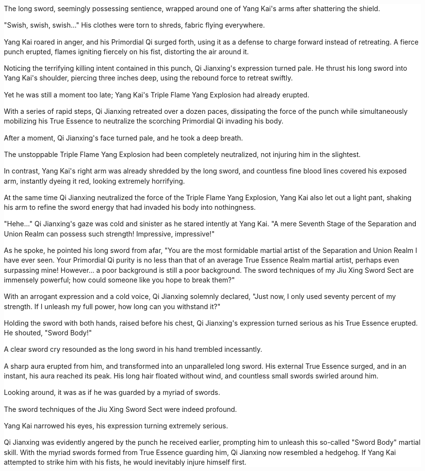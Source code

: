The long sword, seemingly possessing sentience, wrapped around one of Yang Kai's arms after shattering the shield.

"Swish, swish, swish..." His clothes were torn to shreds, fabric flying everywhere.

Yang Kai roared in anger, and his Primordial Qi surged forth, using it as a defense to charge forward instead of retreating. A fierce punch erupted, flames igniting fiercely on his fist, distorting the air around it.

Noticing the terrifying killing intent contained in this punch, Qi Jianxing's expression turned pale. He thrust his long sword into Yang Kai's shoulder, piercing three inches deep, using the rebound force to retreat swiftly.

Yet he was still a moment too late; Yang Kai's Triple Flame Yang Explosion had already erupted.

With a series of rapid steps, Qi Jianxing retreated over a dozen paces, dissipating the force of the punch while simultaneously mobilizing his True Essence to neutralize the scorching Primordial Qi invading his body.

After a moment, Qi Jianxing's face turned pale, and he took a deep breath.

The unstoppable Triple Flame Yang Explosion had been completely neutralized, not injuring him in the slightest.

In contrast, Yang Kai's right arm was already shredded by the long sword, and countless fine blood lines covered his exposed arm, instantly dyeing it red, looking extremely horrifying.

At the same time Qi Jianxing neutralized the force of the Triple Flame Yang Explosion, Yang Kai also let out a light pant, shaking his arm to refine the sword energy that had invaded his body into nothingness.

"Hehe..." Qi Jianxing's gaze was cold and sinister as he stared intently at Yang Kai. "A mere Seventh Stage of the Separation and Union Realm can possess such strength! Impressive, impressive!"

As he spoke, he pointed his long sword from afar, "You are the most formidable martial artist of the Separation and Union Realm I have ever seen. Your Primordial Qi purity is no less than that of an average True Essence Realm martial artist, perhaps even surpassing mine! However... a poor background is still a poor background. The sword techniques of my Jiu Xing Sword Sect are immensely powerful; how could someone like you hope to break them?"

With an arrogant expression and a cold voice, Qi Jianxing solemnly declared, "Just now, I only used seventy percent of my strength. If I unleash my full power, how long can you withstand it?"

Holding the sword with both hands, raised before his chest, Qi Jianxing's expression turned serious as his True Essence erupted. He shouted, "Sword Body!"

A clear sword cry resounded as the long sword in his hand trembled incessantly.

A sharp aura erupted from him, and transformed into an unparalleled long sword. His external True Essence surged, and in an instant, his aura reached its peak. His long hair floated without wind, and countless small swords swirled around him.

Looking around, it was as if he was guarded by a myriad of swords.

The sword techniques of the Jiu Xing Sword Sect were indeed profound.

Yang Kai narrowed his eyes, his expression turning extremely serious.

Qi Jianxing was evidently angered by the punch he received earlier, prompting him to unleash this so-called "Sword Body" martial skill. With the myriad swords formed from True Essence guarding him, Qi Jianxing now resembled a hedgehog. If Yang Kai attempted to strike him with his fists, he would inevitably injure himself first.
